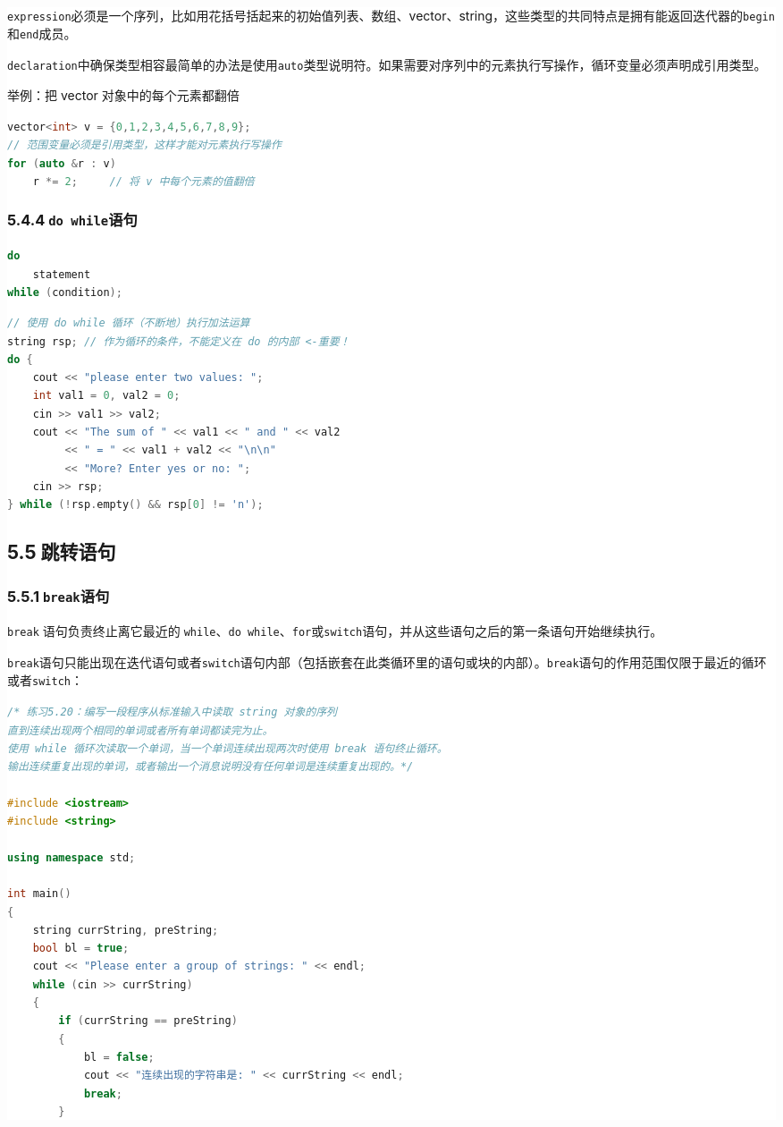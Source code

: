 `expression`必须是一个序列，比如用花括号括起来的初始值列表、数组、vector、string，这些类型的共同特点是拥有能返回迭代器的`begin`和`end`成员。

`declaration`中确保类型相容最简单的办法是使用`auto`类型说明符。如果需要对序列中的元素执行写操作，循环变量必须声明成引用类型。

举例：把 vector 对象中的每个元素都翻倍

```cpp
vector<int> v = {0,1,2,3,4,5,6,7,8,9};
// 范围变量必须是引用类型，这样才能对元素执行写操作
for (auto &r : v)
    r *= 2;     // 将 v 中每个元素的值翻倍
```

### 5.4.4 `do while`语句

```cpp
do
    statement
while (condition);
```

```cpp
// 使用 do while 循环（不断地）执行加法运算
string rsp; // 作为循环的条件，不能定义在 do 的内部 <-重要！
do {
    cout << "please enter two values: ";
    int val1 = 0, val2 = 0;
    cin >> val1 >> val2;
    cout << "The sum of " << val1 << " and " << val2 
         << " = " << val1 + val2 << "\n\n"
         << "More? Enter yes or no: ";
    cin >> rsp;
} while (!rsp.empty() && rsp[0] != 'n');
```

## 5.5 跳转语句

### 5.5.1 `break`语句

`break` 语句负责终止离它最近的 `while`、`do while`、`for`或`switch`语句，并从这些语句之后的第一条语句开始继续执行。

`break`语句只能出现在迭代语句或者`switch`语句内部（包括嵌套在此类循环里的语句或块的内部）。`break`语句的作用范围仅限于最近的循环或者`switch`：

```cpp
/* 练习5.20：编写一段程序从标准输入中读取 string 对象的序列
直到连续出现两个相同的单词或者所有单词都读完为止。
使用 while 循环次读取一个单词，当一个单词连续出现两次时使用 break 语句终止循环。
输出连续重复出现的单词，或者输出一个消息说明没有任何单词是连续重复出现的。*/

#include <iostream>
#include <string>

using namespace std;

int main()
{
    string currString, preString;
    bool bl = true;
    cout << "Please enter a group of strings: " << endl;
    while (cin >> currString)
    {
        if (currString == preString)
        {
            bl = false;
            cout << "连续出现的字符串是: " << currString << endl;
            break;
        }
```